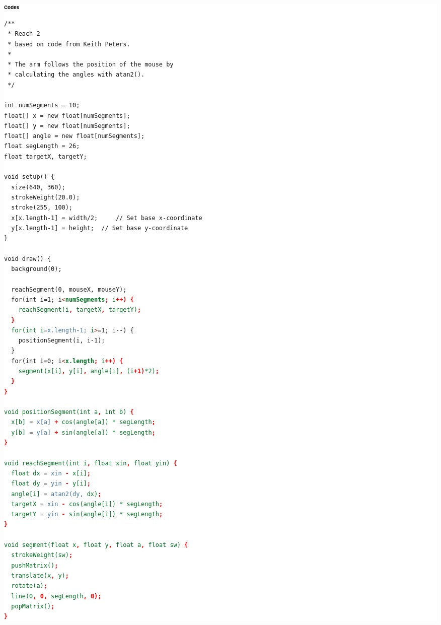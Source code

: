 <h1 style="font-size:1vw"><span style="color:black">Codes</span></h1>


```html
/**
 * Reach 2  
 * based on code from Keith Peters.
 * 
 * The arm follows the position of the mouse by
 * calculating the angles with atan2(). 
 */

int numSegments = 10;
float[] x = new float[numSegments];
float[] y = new float[numSegments];
float[] angle = new float[numSegments];
float segLength = 26;
float targetX, targetY;

void setup() {
  size(640, 360);
  strokeWeight(20.0);
  stroke(255, 100);
  x[x.length-1] = width/2;     // Set base x-coordinate
  y[x.length-1] = height;  // Set base y-coordinate
}

void draw() {
  background(0);
  
  reachSegment(0, mouseX, mouseY);
  for(int i=1; i<numSegments; i++) {
    reachSegment(i, targetX, targetY);
  }
  for(int i=x.length-1; i>=1; i--) {
    positionSegment(i, i-1);  
  } 
  for(int i=0; i<x.length; i++) {
    segment(x[i], y[i], angle[i], (i+1)*2); 
  }
}

void positionSegment(int a, int b) {
  x[b] = x[a] + cos(angle[a]) * segLength;
  y[b] = y[a] + sin(angle[a]) * segLength; 
}

void reachSegment(int i, float xin, float yin) {
  float dx = xin - x[i];
  float dy = yin - y[i];
  angle[i] = atan2(dy, dx);  
  targetX = xin - cos(angle[i]) * segLength;
  targetY = yin - sin(angle[i]) * segLength;
}

void segment(float x, float y, float a, float sw) {
  strokeWeight(sw);
  pushMatrix();
  translate(x, y);
  rotate(a);
  line(0, 0, segLength, 0);
  popMatrix();
}
```
